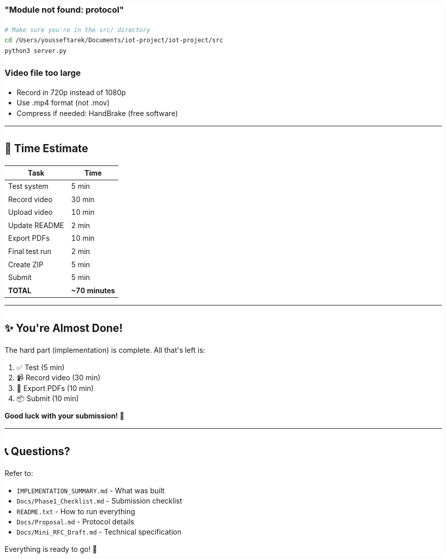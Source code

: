 ### "Module not found: protocol"
```bash
# Make sure you're in the src/ directory
cd /Users/yousseftarek/Documents/iot-project/iot-project/src
python3 server.py
```

### Video file too large
- Record in 720p instead of 1080p
- Use .mp4 format (not .mov)
- Compress if needed: HandBrake (free software)

---

## 📅 Time Estimate

| Task | Time |
|------|------|
| Test system | 5 min |
| Record video | 30 min |
| Upload video | 10 min |
| Update README | 2 min |
| Export PDFs | 10 min |
| Final test run | 2 min |
| Create ZIP | 5 min |
| Submit | 5 min |
| **TOTAL** | **~70 minutes** |

---

## ✨ You're Almost Done!

The hard part (implementation) is complete. All that's left is:
1. ✅ Test (5 min)
2. 📹 Record video (30 min)
3. 📄 Export PDFs (10 min)
4. 📦 Submit (10 min)

**Good luck with your submission! 🚀**

---

## 📞 Questions?

Refer to:
- `IMPLEMENTATION_SUMMARY.md` - What was built
- `Docs/Phase1_Checklist.md` - Submission checklist
- `README.txt` - How to run everything
- `Docs/Proposal.md` - Protocol details
- `Docs/Mini_RFC_Draft.md` - Technical specification

Everything is ready to go! 🎉
